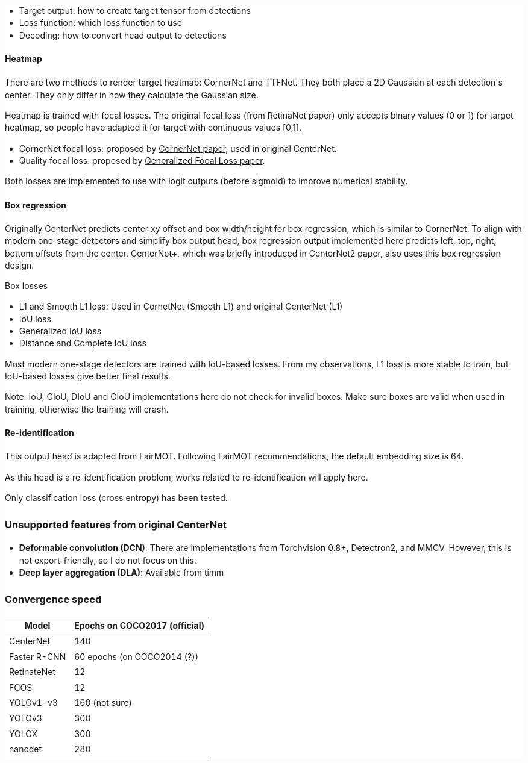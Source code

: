 - Target output: how to create target tensor from detections
- Loss function: which loss function to use
- Decoding: how to convert head output to detections

#### Heatmap

There are two methods to render target heatmap: CornerNet and TTFNet. They both place a 2D Gaussian at each detection's center. They only differ in how they calculate the Gaussian size.

Heatmap is trained with focal losses. The original focal loss (from RetinaNet paper) only accepts binary values (0 or 1) for target heatmap, so people have adapted it for target with continuous values [0,1].
- CornerNet focal loss: proposed by [CornerNet paper](https://arxiv.org/abs/1808.01244), used in original CenterNet.
- Quality focal loss: proposed by [Generalized Focal Loss paper](https://arxiv.org/abs/2006.04388).

Both losses are implemented to use with logit outputs (before sigmoid) to improve numerical stability.

#### Box regression

Originally CenterNet predicts center xy offset and box width/height for box regression, which is similar to CornerNet. To align with modern one-stage detectors and simplify box output head, box regression output implemented here predicts left, top, right, bottom offsets from the center. CenterNet+, which was briefly introduced in CenterNet2 paper, also uses this box regression design.

Box losses

- L1 and Smooth L1 loss: Used in CornetNet (Smooth L1) and original CenterNet (L1)
- IoU loss
- [Generalized IoU](https://arxiv.org/abs/1902.09630) loss
- [Distance and Complete IoU](https://arxiv.org/abs/1911.08287) loss

Most modern one-stage detectors are trained with IoU-based losses. From my observations, L1 loss is more stable to train, but IoU-based losses give better final results.

Note: IoU, GIoU, DIoU and CIoU implementations here do not check for invalid boxes. Make sure boxes are valid when used in training, otherwise the training will crash.

#### Re-identification

This output head is adapted from FairMOT. Following FairMOT recommendations, the default embedding size is 64.

As this head is a re-identification problem, works related to re-identification will apply here. 

Only classification loss (cross entropy) has been tested.

### Unsupported features from original CenterNet

- **Deformable convolution (DCN)**: There are implementations from Torchvision 0.8+, Detectron2, and MMCV. However, this is not export-friendly, so I do not focus on this.
- **Deep layer aggregation (DLA)**: Available from timm

### Convergence speed

Model | Epochs on COCO2017 (official)
------|------------------------------
CenterNet | 140
Faster R-CNN | 60 epochs (on COCO2014 (?))
RetinateNet | 12
FCOS | 12
YOLOv1-v3 | 160 (not sure)
YOLOv3 | 300
YOLOX | 300
nanodet | 280

